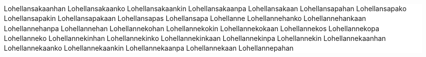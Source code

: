 Lohellansakaanhan
Lohellansakaanko
Lohellansakaankin
Lohellansakaanpa
Lohellansakaan
Lohellansapahan
Lohellansapako
Lohellansapakin
Lohellansapakaan
Lohellansapas
Lohellansapa
Lohellanne
Lohellannehanko
Lohellannehankaan
Lohellannehanpa
Lohellannehan
Lohellannekohan
Lohellannekokin
Lohellannekokaan
Lohellannekos
Lohellannekopa
Lohellanneko
Lohellannekinhan
Lohellannekinko
Lohellannekinkaan
Lohellannekinpa
Lohellannekin
Lohellannekaanhan
Lohellannekaanko
Lohellannekaankin
Lohellannekaanpa
Lohellannekaan
Lohellannepahan
